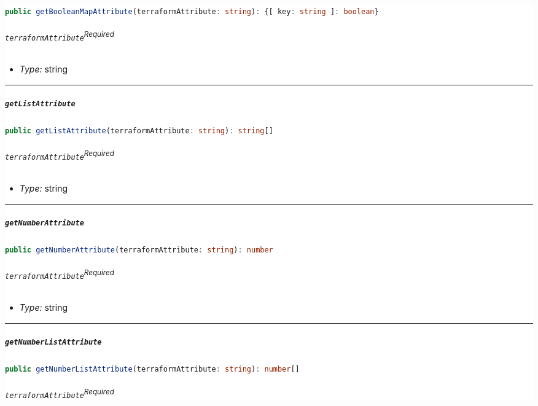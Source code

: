 ```typescript
public getBooleanMapAttribute(terraformAttribute: string): {[ key: string ]: boolean}
```

###### `terraformAttribute`<sup>Required</sup> <a name="terraformAttribute" id="@cdktf/provider-ionoscloud.dataIonoscloudGroup.DataIonoscloudGroup.getBooleanMapAttribute.parameter.terraformAttribute"></a>

- *Type:* string

---

##### `getListAttribute` <a name="getListAttribute" id="@cdktf/provider-ionoscloud.dataIonoscloudGroup.DataIonoscloudGroup.getListAttribute"></a>

```typescript
public getListAttribute(terraformAttribute: string): string[]
```

###### `terraformAttribute`<sup>Required</sup> <a name="terraformAttribute" id="@cdktf/provider-ionoscloud.dataIonoscloudGroup.DataIonoscloudGroup.getListAttribute.parameter.terraformAttribute"></a>

- *Type:* string

---

##### `getNumberAttribute` <a name="getNumberAttribute" id="@cdktf/provider-ionoscloud.dataIonoscloudGroup.DataIonoscloudGroup.getNumberAttribute"></a>

```typescript
public getNumberAttribute(terraformAttribute: string): number
```

###### `terraformAttribute`<sup>Required</sup> <a name="terraformAttribute" id="@cdktf/provider-ionoscloud.dataIonoscloudGroup.DataIonoscloudGroup.getNumberAttribute.parameter.terraformAttribute"></a>

- *Type:* string

---

##### `getNumberListAttribute` <a name="getNumberListAttribute" id="@cdktf/provider-ionoscloud.dataIonoscloudGroup.DataIonoscloudGroup.getNumberListAttribute"></a>

```typescript
public getNumberListAttribute(terraformAttribute: string): number[]
```

###### `terraformAttribute`<sup>Required</sup> <a name="terraformAttribute" id="@cdktf/provider-ionoscloud.dataIonoscloudGroup.DataIonoscloudGroup.getNumberListAttribute.parameter.terraformAttribute"></a>
